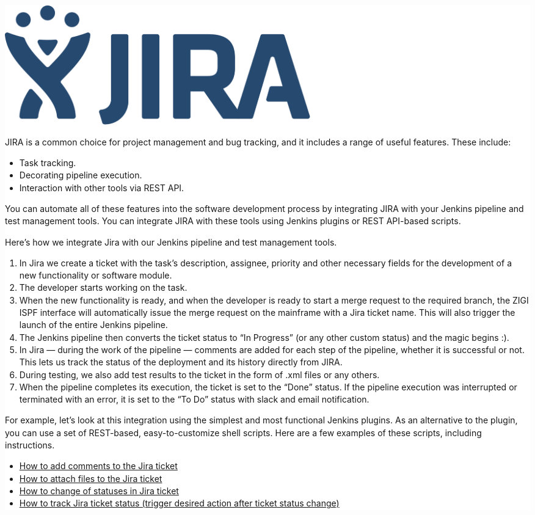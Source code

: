 <img src="/zOS System operating/images/mfarticleimages/image13.png" width="500">
</p>

JIRA is a common choice for project management and bug tracking, and it includes a range of useful features. These include:
* Task tracking.
* Decorating pipeline execution.
* Interaction with other tools via REST API.

You can automate all of these features into the software development process by integrating JIRA with your Jenkins pipeline and test management tools. You can integrate JIRA with these tools using Jenkins plugins or REST API-based scripts.

Here’s how we integrate Jira with our Jenkins pipeline and test management tools.
1. In Jira we create a ticket with the task’s description, assignee, priority and other necessary fields for the development of a new functionality or software module.
2. The developer starts working on the task.
3. When the new functionality is ready, and when the developer is ready to start a merge request to the required branch, the ZIGI ISPF interface will automatically issue the merge request on the mainframe with a Jira ticket name. This will also trigger the launch of the entire Jenkins pipeline.
4. The Jenkins pipeline then converts the ticket status to “In Progress” (or any other custom status) and the magic begins :).
5. In Jira — during the work of the pipeline — comments are added for each step of the pipeline, whether it is successful or not. This lets us track the status of the deployment and its history directly from JIRA.
6. During testing, we also add test results to the ticket in the form of .xml files or any others.
7. When the pipeline completes its execution, the ticket is set to the “Done” status. If the pipeline execution was interrupted or terminated with an error, it is set to the “To Do” status with slack and email notification.

For example, let’s look at this integration using the simplest and most functional Jenkins plugins. As an alternative to the plugin, you can use a set of REST-based, easy-to-customize shell scripts. Here are a few examples of these scripts, including instructions.
* [How to add comments to the Jira ticket](https://github.com/IBA-mainframe-dev/Global-Repository-for-Mainframe-Developers/wiki/Shell-script-to-add-a-comment-to-a-Jira-issue)
* [How to attach files to the Jira ticket](https://github.com/IBA-mainframe-dev/Global-Repository-for-Mainframe-Developers/wiki/Shell-script-to-add-a-file-to-the-attachment-area-of-a-Jira-issue)
* [How to change of statuses in Jira ticket](https://github.com/IBA-mainframe-dev/Global-Repository-for-Mainframe-Developers/wiki/Shell-script-to-change-a-Jira-ticket-status)
* [How to track Jira ticket status (trigger desired action after ticket status change)](https://github.com/IBA-mainframe-dev/Global-Repository-for-Mainframe-Developers/wiki/Shell-script-to-track-Jira-ticket-status)
